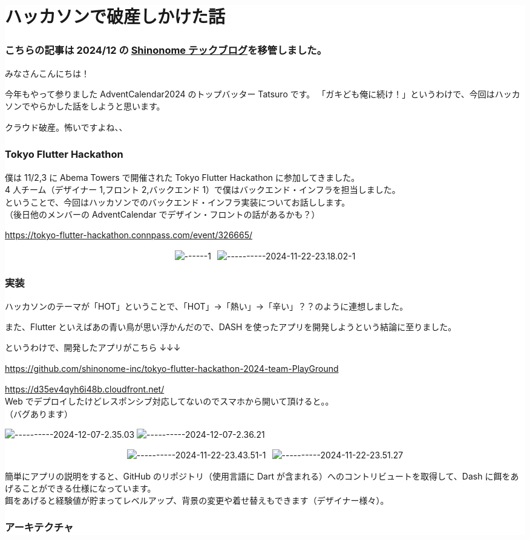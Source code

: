 # ハッカソンで破産しかけた話

### こちらの記事は 2024/12 の [Shinonome テックブログ](https://blog.shinonome.io/dong-jing/)を移管しました。

みなさんこんにちは！

今年もやって参りました AdventCalendar2024 のトップバッター Tatsuro です。
「ガキども俺に続け！」というわけで、今回はハッカソンでやらかした話をしようと思います。

クラウド破産。怖いですよね、、

### Tokyo Flutter Hackathon

僕は 11/2,3 に Abema Towers で開催された Tokyo Flutter Hackathon に参加してきました。  
4 人チーム（デザイナー 1,フロント 2,バックエンド 1）で僕はバックエンド・インフラを担当しました。  
ということで、今回はハッカソンでのバックエンド・インフラ実装についてお話しします。  
（後日他のメンバーの AdventCalendar でデザイン・フロントの話があるかも？）

https://tokyo-flutter-hackathon.connpass.com/event/326665/

<div style="display: flex; justify-content: center; gap: 10px;">
    <img src="http://blog.shinonome.io/content/images/2024/11/------1.jpg" alt="------1" style="max-width: 45%; height: auto;">
    <img src="http://blog.shinonome.io/content/images/2024/11/----------2024-11-22-23.18.02-1.png" alt="----------2024-11-22-23.18.02-1" style="max-width: 45%; height: auto;">
</div>

### 実装

ハッカソンのテーマが「HOT」ということで、「HOT」→「熱い」→「辛い」？？のように連想しました。

また、Flutter といえばあの青い鳥が思い浮かんだので、DASH を使ったアプリを開発しようという結論に至りました。

というわけで、開発したアプリがこちら ↓↓↓

https://github.com/shinonome-inc/tokyo-flutter-hackathon-2024-team-PlayGround

https://d35ev4qyh6i48b.cloudfront.net/  
Web でデプロイしたけどレスポンシブ対応してないのでスマホから開いて頂けると。。  
（バグあります）

![----------2024-12-07-2.35.03](http://blog.shinonome.io/content/images/2024/12/----------2024-12-07-2.35.03.png)
![----------2024-12-07-2.36.21](http://blog.shinonome.io/content/images/2024/12/----------2024-12-07-2.36.21.png)

<div style="display: flex; justify-content: center; gap: 10px;">
    <img src="http://blog.shinonome.io/content/images/2024/11/----------2024-11-22-23.43.51-1.png" alt="----------2024-11-22-23.43.51-1" style="max-width: 45%; height: auto;">
    <img src="http://blog.shinonome.io/content/images/2024/11/----------2024-11-22-23.51.27.png" alt="----------2024-11-22-23.51.27" style="max-width: 45%; height: auto;">
</div>

簡単にアプリの説明をすると、GitHub のリポジトリ（使用言語に Dart が含まれる）へのコントリビュートを取得して、Dash に餌をあげることができる仕様になっています。  
餌をあげると経験値が貯まってレベルアップ、背景の変更や着せ替えもできます（デザイナー様々）。

### アーキテクチャ
